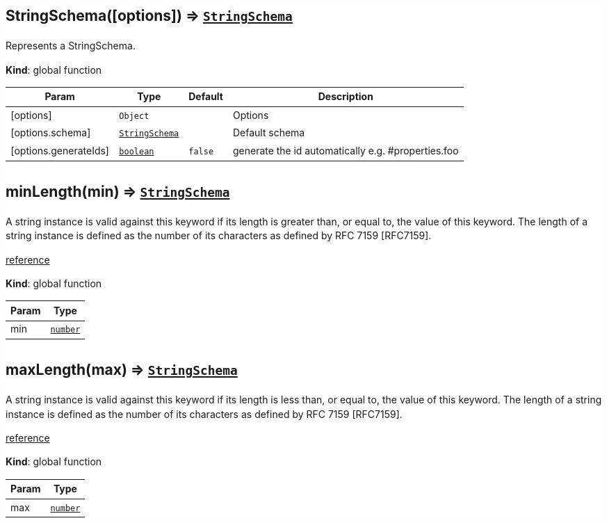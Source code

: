<a name="StringSchema"></a>

## StringSchema([options]) ⇒ [<code>StringSchema</code>](#StringSchema)
Represents a StringSchema.

**Kind**: global function  

| Param | Type | Default | Description |
| --- | --- | --- | --- |
| [options] | <code>Object</code> |  | Options |
| [options.schema] | [<code>StringSchema</code>](#StringSchema) |  | Default schema |
| [options.generateIds] | [<code>boolean</code>](#boolean) | <code>false</code> | generate the id automatically e.g. #properties.foo |

<a name="minLength"></a>

## minLength(min) ⇒ [<code>StringSchema</code>](#StringSchema)
A string instance is valid against this keyword if its length is greater than, or equal to, the value of this keyword.
The length of a string instance is defined as the number of its characters as defined by RFC 7159 [RFC7159].

[reference](https://tools.ietf.org/id/draft-handrews-json-schema-validation-01.html#rfc.section.6.3.2)

**Kind**: global function  

| Param | Type |
| --- | --- |
| min | [<code>number</code>](#number) | 

<a name="maxLength"></a>

## maxLength(max) ⇒ [<code>StringSchema</code>](#StringSchema)
A string instance is valid against this keyword if its length is less than, or equal to, the value of this keyword.
The length of a string instance is defined as the number of its characters as defined by RFC 7159 [RFC7159].

[reference](https://tools.ietf.org/id/draft-handrews-json-schema-validation-01.html#rfc.section.6.3.1)

**Kind**: global function  

| Param | Type |
| --- | --- |
| max | [<code>number</code>](#number) | 

<a name="format"></a>

